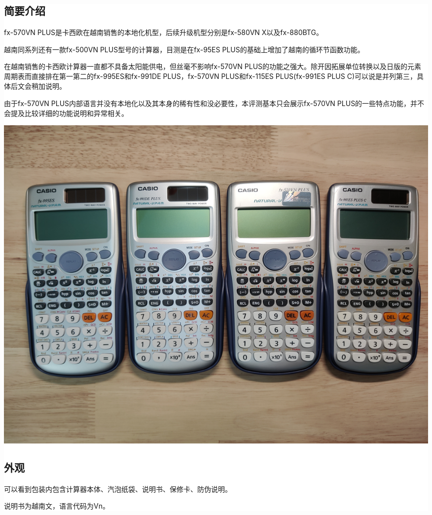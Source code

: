 ## 简要介绍

fx-570VN PLUS是卡西欧在越南销售的本地化机型，后续升级机型分别是fx-580VN X以及fx-880BTG。

越南同系列还有一款fx-500VN PLUS型号的计算器，目测是在fx-95ES PLUS的基础上增加了越南的循环节函数功能。

在越南销售的卡西欧计算器一直都不具备太阳能供电，但丝毫不影响fx-570VN PLUS的功能之强大。除开因拓展单位转换以及日版的元素周期表而直接排在第一第二的fx-995ES和fx-991DE PLUS，fx-570VN PLUS和fx-115ES PLUS(fx-991ES PLUS C)可以说是并列第三，具体后文会稍加说明。

由于fx-570VN PLUS内部语言并没有本地化以及其本身的稀有性和没必要性，本评测基本只会展示fx-570VN PLUS的一些特点功能，并不会提及比较详细的功能说明和异常相关。

![比较](../../assets/images/04_570VNPLUS/03_start_3.jpg "比较")

## 外观

可以看到包装内包含计算器本体、汽泡纸袋、说明书、保修卡、防伪说明。

说明书为越南文，语言代码为Vn。
